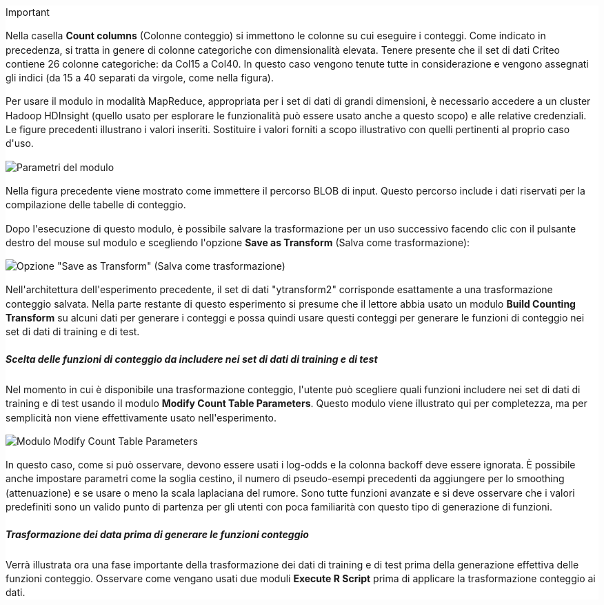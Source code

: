 > [!IMPORTANT]
> Nella casella **Count columns** (Colonne conteggio) si immettono le colonne su cui eseguire i conteggi. Come indicato in precedenza, si tratta in genere di colonne categoriche con dimensionalità elevata. Tenere presente che il set di dati Criteo contiene 26 colonne categoriche: da Col15 a Col40. In questo caso vengono tenute tutte in considerazione e vengono assegnati gli indici (da 15 a 40 separati da virgole, come nella figura).
>

Per usare il modulo in modalità MapReduce, appropriata per i set di dati di grandi dimensioni, è necessario accedere a un cluster Hadoop HDInsight (quello usato per esplorare le funzionalità può essere usato anche a questo scopo) e alle relative credenziali. Le figure precedenti illustrano i valori inseriti. Sostituire i valori forniti a scopo illustrativo con quelli pertinenti al proprio caso d'uso.

![Parametri del modulo](./media/hive-criteo-walkthrough/05IqySf.png)

Nella figura precedente viene mostrato come immettere il percorso BLOB di input. Questo percorso include i dati riservati per la compilazione delle tabelle di conteggio.

Dopo l'esecuzione di questo modulo, è possibile salvare la trasformazione per un uso successivo facendo clic con il pulsante destro del mouse sul modulo e scegliendo l'opzione **Save as Transform** (Salva come trasformazione):

![Opzione "Save as Transform" (Salva come trasformazione)](./media/hive-criteo-walkthrough/IcVgvHR.png)

Nell'architettura dell'esperimento precedente, il set di dati "ytransform2" corrisponde esattamente a una trasformazione conteggio salvata. Nella parte restante di questo esperimento si presume che il lettore abbia usato un modulo **Build Counting Transform** su alcuni dati per generare i conteggi e possa quindi usare questi conteggi per generare le funzioni di conteggio nei set di dati di training e di test.

##### <a name="choosing-what-count-features-to-include-as-part-of-the-train-and-test-datasets"></a>Scelta delle funzioni di conteggio da includere nei set di dati di training e di test
Nel momento in cui è disponibile una trasformazione conteggio, l'utente può scegliere quali funzioni includere nei set di dati di training e di test usando il modulo **Modify Count Table Parameters**. Questo modulo viene illustrato qui per completezza, ma per semplicità non viene effettivamente usato nell'esperimento.

![Modulo Modify Count Table Parameters](./media/hive-criteo-walkthrough/PfCHkVg.png)

In questo caso, come si può osservare, devono essere usati i log-odds e la colonna backoff deve essere ignorata. È possibile anche impostare parametri come la soglia cestino, il numero di pseudo-esempi precedenti da aggiungere per lo smoothing (attenuazione) e se usare o meno la scala laplaciana del rumore. Sono tutte funzioni avanzate e si deve osservare che i valori predefiniti sono un valido punto di partenza per gli utenti con poca familiarità con questo tipo di generazione di funzioni.

##### <a name="data-transformation-before-generating-the-count-features"></a>Trasformazione dei data prima di generare le funzioni conteggio
Verrà illustrata ora una fase importante della trasformazione dei dati di training e di test prima della generazione effettiva delle funzioni conteggio. Osservare come vengano usati due moduli **Execute R Script** prima di applicare la trasformazione conteggio ai dati.
